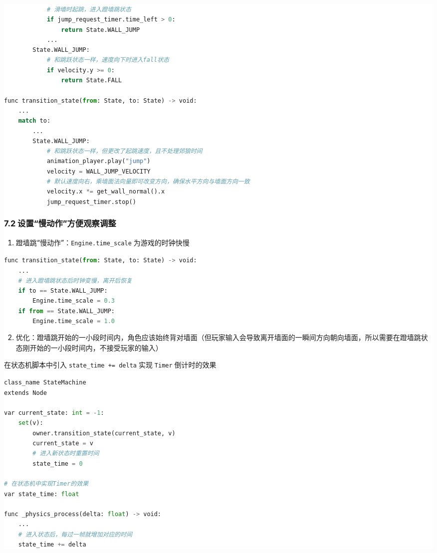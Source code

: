 ```python
            # 滑墙时起跳，进入蹬墙跳状态
			if jump_request_timer.time_left > 0:
				return State.WALL_JUMP
            ...
        State.WALL_JUMP:
            # 和跳跃状态一样，速度向下时进入fall状态
			if velocity.y >= 0:
				return State.FALL

func transition_state(from: State, to: State) -> void:
    ...
    match to:
        ...
        State.WALL_JUMP:
            # 和跳跃状态一样，但更改了起跳速度，且不处理郊狼时间
			animation_player.play("jump")
			velocity = WALL_JUMP_VELOCITY
            # 默认速度向右，乘墙面法向量即可改变方向，确保水平方向与墙面方向一致
            velocity.x *= get_wall_normal().x
			jump_request_timer.stop()
```

### 7.2 设置“慢动作”方便观察调整

1. 蹬墙跳“慢动作”：`Engine.time_scale` 为游戏的时钟快慢

```python
func transition_state(from: State, to: State) -> void:
    ...
    # 进入蹬墙跳状态后时钟变慢，离开后恢复
    if to == State.WALL_JUMP:
		Engine.time_scale = 0.3
	if from == State.WALL_JUMP:
		Engine.time_scale = 1.0
```

2. 优化：蹬墙跳开始的一小段时间内，角色应该始终背对墙面（但玩家输入会导致离开墙面的一瞬间方向朝向墙面，所以需要在蹬墙跳状态刚开始的一小段时间内，不接受玩家的输入）

在状态机脚本中引入 `state_time += delta` 实现 `Timer` 倒计时的效果

```python
class_name StateMachine
extends Node

var current_state: int = -1:
	set(v):
		owner.transition_state(current_state, v)
		current_state = v
        # 进入新状态时重置时间
		state_time = 0

# 在状态机中实现Timer的效果
var state_time: float

func _physics_process(delta: float) -> void:
	...
    # 进入状态后，每过一帧就增加对应的时间
	state_time += delta
```
